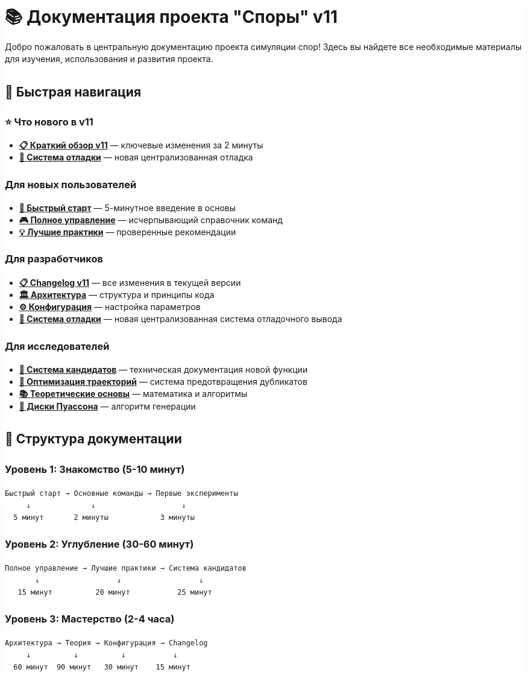# 📚 Документация проекта "Споры" v11

Добро пожаловать в центральную документацию проекта симуляции спор! Здесь вы найдете все необходимые материалы для изучения, использования и развития проекта.

## 🎯 Быстрая навигация

### ⭐ Что нового в v11
- **[📋 Краткий обзор v11](v11_summary.md)** — ключевые изменения за 2 минуты
- **[🔧 Система отладки](debug_system.md)** — новая централизованная отладка

### Для новых пользователей
- **[🚀 Быстрый старт](quick_start.md)** — 5-минутное введение в основы
- **[🎮 Полное управление](controls.md)** — исчерпывающий справочник команд
- **[💡 Лучшие практики](best_practices.md)** — проверенные рекомендации

### Для разработчиков
- **[📋 Changelog v11](../changes/v11_changelog.md)** — все изменения в текущей версии
- **[🏛️ Архитектура](../src/README.md)** — структура и принципы кода
- **[⚙️ Конфигурация](../config/README.md)** — настройка параметров
- **[🔧 Система отладки](debug_system.md)** — новая централизованная система отладочного вывода

### Для исследователей
- **[🎯 Система кандидатов](candidate_system.md)** — техническая документация новой функции
- **[🔗 Оптимизация траекторий](trajectory_optimization.md)** — система предотвращения дубликатов
- **[📚 Теоретические основы](../theory/README.md)** — математика и алгоритмы
- **[🎯 Диски Пуассона](../theory/docs/poisson_disk_sampling.md)** — алгоритм генерации

## 📖 Структура документации

### Уровень 1: Знакомство (5-10 минут)
```
Быстрый старт → Основные команды → Первые эксперименты
     ↓              ↓                    ↓
  5 минут       2 минуты            3 минуты
```

### Уровень 2: Углубление (30-60 минут)
```
Полное управление → Лучшие практики → Система кандидатов
       ↓                  ↓                  ↓
   15 минут          20 минут           25 минут
```

### Уровень 3: Мастерство (2-4 часа)
```
Архитектура → Теория → Конфигурация → Changelog
     ↓          ↓          ↓           ↓
  60 минут  90 минут   30 минут    15 минут
```
